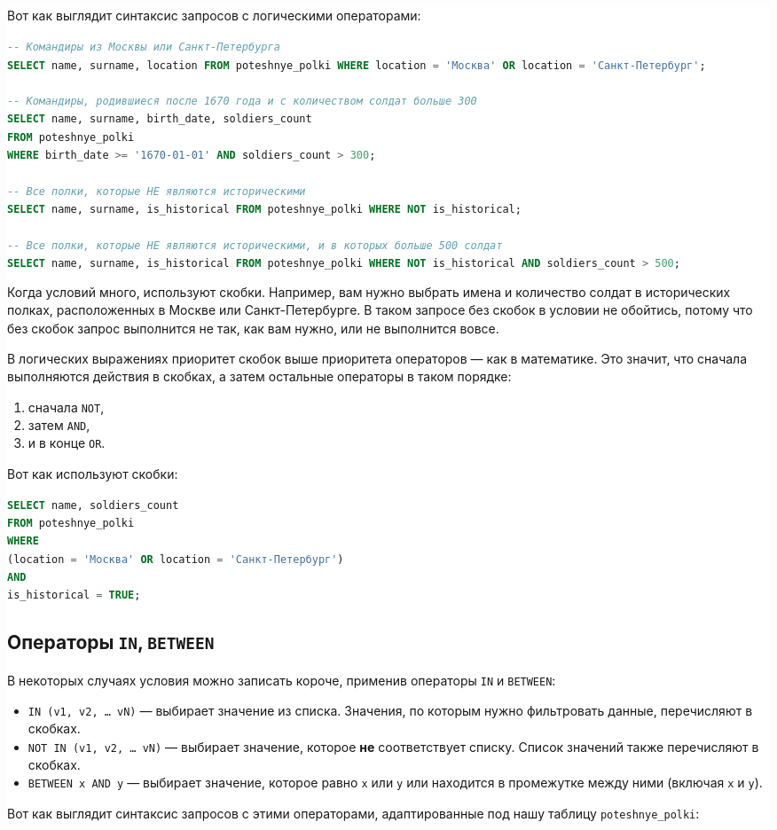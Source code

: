 Вот как выглядит синтаксис запросов с логическими операторами:

```sql
-- Командиры из Москвы или Санкт-Петербурга
SELECT name, surname, location FROM poteshnye_polki WHERE location = 'Москва' OR location = 'Санкт-Петербург';

-- Командиры, родившиеся после 1670 года и с количеством солдат больше 300
SELECT name, surname, birth_date, soldiers_count
FROM poteshnye_polki
WHERE birth_date >= '1670-01-01' AND soldiers_count > 300;

-- Все полки, которые НЕ являются историческими
SELECT name, surname, is_historical FROM poteshnye_polki WHERE NOT is_historical;

-- Все полки, которые НЕ являются историческими, и в которых больше 500 солдат
SELECT name, surname, is_historical FROM poteshnye_polki WHERE NOT is_historical AND soldiers_count > 500;
```

Когда условий много, используют скобки. Например, вам нужно выбрать имена и количество солдат в исторических полках, расположенных в Москве или Санкт-Петербурге. В таком запросе без скобок в условии не обойтись, потому что без скобок запрос выполнится не так, как вам нужно, или не выполнится вовсе.

В логических выражениях приоритет скобок выше приоритета операторов — как в математике. Это значит, что сначала выполняются действия в скобках, а затем остальные операторы в таком порядке:

1.  сначала `NOT`,
2.  затем `AND`,
3.  и в конце `OR`.

Вот как используют скобки:

```sql
SELECT name, soldiers_count
FROM poteshnye_polki
WHERE
(location = 'Москва' OR location = 'Санкт-Петербург')
AND
is_historical = TRUE;
```

## Операторы `IN`, `BETWEEN`

В некоторых случаях условия можно записать короче, применив операторы `IN` и `BETWEEN`:

- `IN (v1, v2, … vN)` — выбирает значение из списка. Значения, по которым нужно фильтровать данные, перечисляют в скобках.
- `NOT IN (v1, v2, … vN)` — выбирает значение, которое **не** соответствует списку. Список значений также перечисляют в скобках.
- `BETWEEN x AND y` — выбирает значение, которое равно `x` или `y` или находится в промежутке между ними (включая `x` и `y`).

Вот как выглядит синтаксис запросов с этими операторами, адаптированные под нашу таблицу `poteshnye_polki`:
